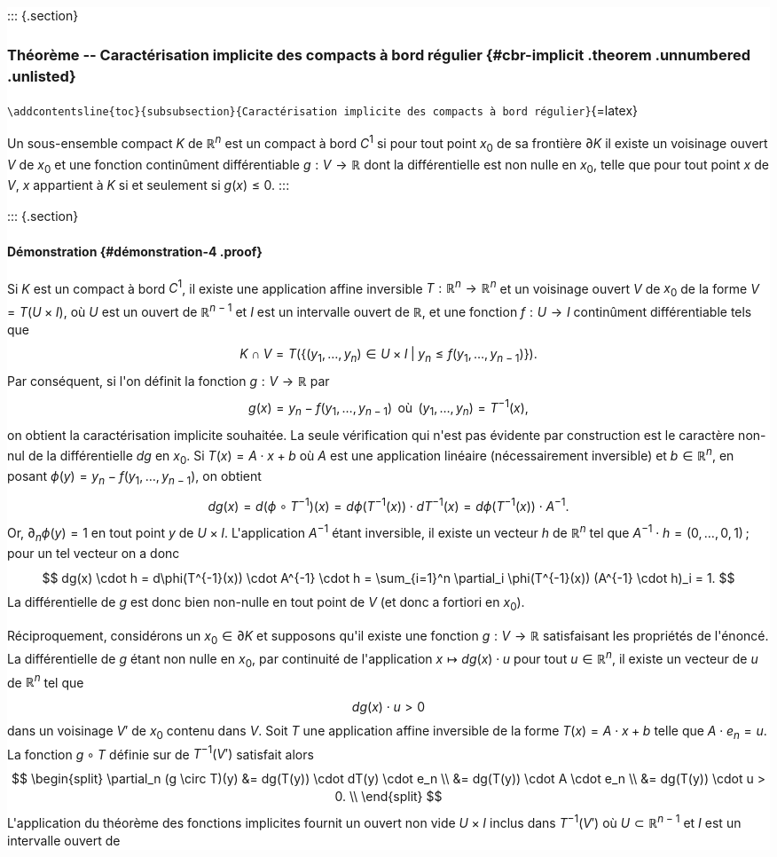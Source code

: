 ::: {.section}
### Théorème -- Caractérisation implicite des compacts à bord régulier {#cbr-implicit .theorem .unnumbered .unlisted}

`\addcontentsline{toc}{subsubsection}{Caractérisation implicite des compacts à bord régulier}`{=latex}

Un sous-ensemble compact $K$ de $\mathbb{R}^n$ est un compact à bord
$C^1$ si pour tout point $x_0$ de sa frontière $\partial K$ il existe un
voisinage ouvert $V$ de $x_0$ et une fonction continûment différentiable
$g: V \to \mathbb{R}$ dont la différentielle est non nulle en $x_0$,
telle que pour tout point $x$ de $V$, $x$ appartient à $K$ si et
seulement si $g(x) \leq 0$.
:::

::: {.section}
#### Démonstration {#démonstration-4 .proof}

Si $K$ est un compact à bord $C^1$, il existe une application affine
inversible $T: \mathbb{R}^n \to \mathbb{R}^n$ et un voisinage ouvert $V$
de $x_0$ de la forme $V = T(U \times I)$, où $U$ est un ouvert de
$\mathbb{R}^{n-1}$ et $I$ est un intervalle ouvert de $\mathbb{R}$, et
une fonction $f: U \to I$ continûment différentiable tels que $$
K \cap V = T\left(\{(y_1,\dots, y_n) \in U \times I \; | \;  y_n \leq f(y_1, \dots, y_{n-1})\}\right).
$$ Par conséquent, si l'on définit la fonction $g: V \to \mathbb{R}$ par
$$
g(x) = y_n - f(y_1, \dots, y_{n-1}) \, \mbox{ où } \,
(y_1, \dots, y_n) = T^{-1}(x),
$$ on obtient la caractérisation implicite souhaitée. La seule
vérification qui n'est pas évidente par construction est le caractère
non-nul de la différentielle $dg$ en $x_0$. Si $T(x) = A \cdot x + b$ où
$A$ est une application linéaire (nécessairement inversible) et
$b \in \mathbb{R}^n$, en posant
$\phi(y) = y_n - f(y_1, \dots, y_{n-1})$, on obtient $$
dg(x) = d (\phi \circ T^{-1})(x) = d\phi(T^{-1}(x)) \cdot dT^{-1}(x) 
= d\phi(T^{-1}(x)) \cdot A^{-1}.
$$ Or, $\partial_n \phi(y) = 1$ en tout point $y$ de $U \times I$.
L'application $A^{-1}$ étant inversible, il existe un vecteur $h$ de
$\mathbb{R}^n$ tel que $A^{-1} \cdot h = (0, \dots, 0, 1)$ ; pour un tel
vecteur on a donc $$
dg(x) \cdot h = d\phi(T^{-1}(x)) \cdot A^{-1} \cdot h = 
\sum_{i=1}^n \partial_i \phi(T^{-1}(x)) (A^{-1} \cdot h)_i = 1.
$$ La différentielle de $g$ est donc bien non-nulle en tout point de $V$
(et donc a fortiori en $x_0$).

Réciproquement, considérons un $x_0 \in \partial K$ et supposons qu'il
existe une fonction $g: V \to \mathbb{R}$ satisfaisant les propriétés de
l'énoncé. La différentielle de $g$ étant non nulle en $x_0$, par
continuité de l'application $x \mapsto dg(x) \cdot u$ pour tout
$u \in \mathbb{R}^n$, il existe un vecteur de $u$ de $\mathbb{R}^n$ tel
que $$
dg(x) \cdot u > 0
$$ dans un voisinage $V'$ de $x_0$ contenu dans $V$. Soit $T$ une
application affine inversible de la forme $T(x) = A \cdot x + b$ telle
que $A \cdot e_n = u$. La fonction $g \circ T$ définie sur de
$T^{-1}(V')$ satisfait alors $$
\begin{split}
\partial_n (g \circ T)(y) &= dg(T(y)) \cdot dT(y) \cdot e_n \\
&= dg(T(y)) \cdot A \cdot e_n  \\
&= dg(T(y)) \cdot u > 0. \\
\end{split}
$$ L'application du théorème des fonctions implicites fournit un ouvert
non vide $U \times I$ inclus dans $T^{-1}(V')$ où
$U \subset \mathbb{R}^{n-1}$ et $I$ est un intervalle ouvert de